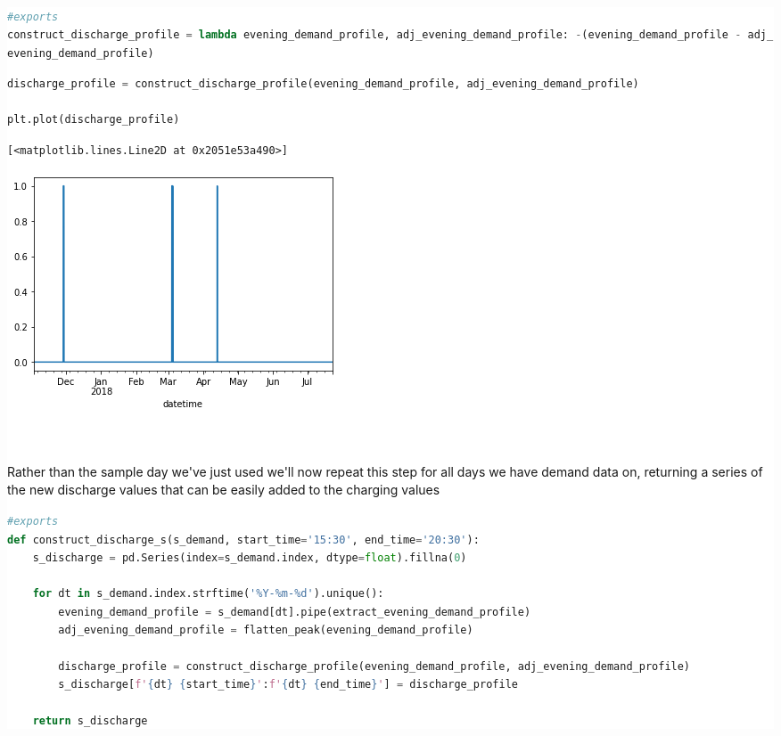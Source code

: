 ```python
#exports
construct_discharge_profile = lambda evening_demand_profile, adj_evening_demand_profile: -(evening_demand_profile - adj_evening_demand_profile)
```

```python
discharge_profile = construct_discharge_profile(evening_demand_profile, adj_evening_demand_profile)

plt.plot(discharge_profile)
```




    [<matplotlib.lines.Line2D at 0x2051e53a490>]




![png](img/nbs/output_33_1.png)


<br>

Rather than the sample day we've just used we'll now repeat this step for all days we have demand data on, returning a series of the new discharge values that can be easily added to the charging values

```python
#exports
def construct_discharge_s(s_demand, start_time='15:30', end_time='20:30'):
    s_discharge = pd.Series(index=s_demand.index, dtype=float).fillna(0)

    for dt in s_demand.index.strftime('%Y-%m-%d').unique():
        evening_demand_profile = s_demand[dt].pipe(extract_evening_demand_profile)
        adj_evening_demand_profile = flatten_peak(evening_demand_profile)
        
        discharge_profile = construct_discharge_profile(evening_demand_profile, adj_evening_demand_profile)
        s_discharge[f'{dt} {start_time}':f'{dt} {end_time}'] = discharge_profile

    return s_discharge
```
